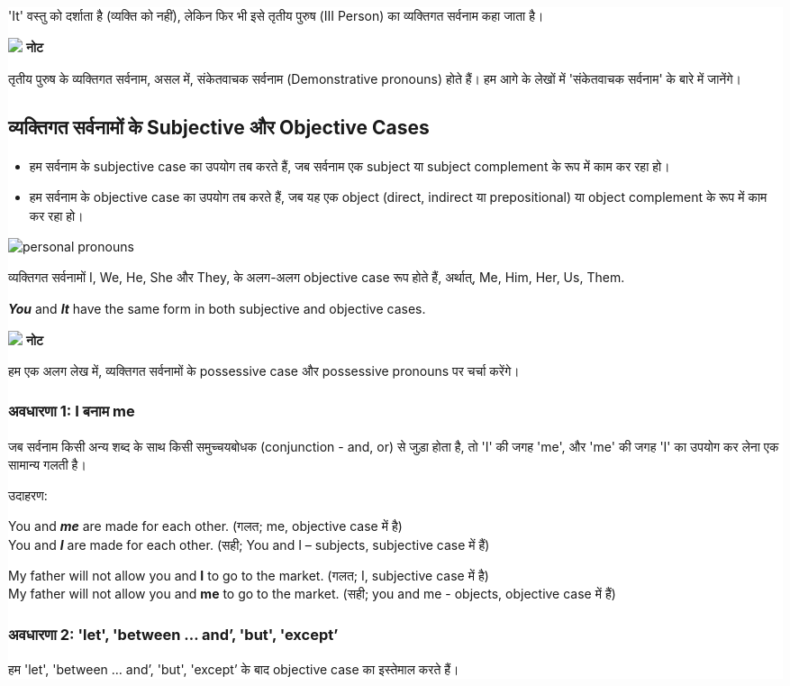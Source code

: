 'It' वस्तु को दर्शाता है (व्यक्ति को नहीं), लेकिन फिर भी इसे तृतीय पुरुष (III Person) का व्यक्तिगत सर्वनाम कहा जाता है।
</div>

<div class="toc-mak">
  <img src="../../../images/pencil.png">
  <b>नोट</b><br>

तृतीय पुरुष के व्यक्तिगत सर्वनाम, असल में, संकेतवाचक सर्वनाम (Demonstrative pronouns) होते हैं। हम आगे के लेखों में 'संकेतवाचक सर्वनाम' के बारे में जानेंगे।
</div>


## व्यक्तिगत सर्वनामों के Subjective और Objective Cases

* हम सर्वनाम के subjective case का उपयोग तब करते हैं, जब सर्वनाम एक subject या subject complement के रूप में काम कर रहा हो।

* हम सर्वनाम के objective case का उपयोग तब करते हैं, जब यह एक object (direct, indirect या prepositional) या object complement के रूप में काम कर रहा हो। <br>
<img src="../../../images/english/pronouns/personal-pronouns.png" alt="personal pronouns" style="width:81%;height:81%;">

व्यक्तिगत सर्वनामों I, We, He, She और They, के अलग-अलग objective case रूप होते हैं, अर्थात्, Me, Him, Her, Us, Them.

***You*** and ***It*** have the same form in both subjective and objective cases. 

<div class="toc-mak">
  <img src="../../../images/pencil.png">
  <b>नोट</b><br>

हम एक अलग लेख में, व्यक्तिगत सर्वनामों के possessive case और possessive pronouns पर चर्चा करेंगे।
</div>

### अवधारणा 1: I बनाम me 

जब सर्वनाम किसी अन्य शब्द के साथ किसी समुच्चयबोधक (conjunction - and, or) से जुड़ा होता है, तो 'I' की जगह 'me', और 'me' की जगह 'I' का उपयोग कर लेना एक सामान्य गलती है।

उदाहरण:

You and ***<span class="mak-text-color-incorrect">me</span>*** are made for each other. (गलत; me, objective case में है) <br>
You and ***<span class="mak-text-color">I</span>*** are made for each other. (सही; You and I – subjects, subjective case में हैं)  

My father will not allow you and <b><span class="mak-text-color-incorrect">I</span></b> to go to the market. (गलत; I, subjective case में है) <br>
My father will not allow you and <b><span class="mak-text-color">me</span></b> to go to the market. (सही; you and me - objects, objective case में हैं)

### अवधारणा 2: 'let', 'between … and’, 'but', 'except’

हम 'let', 'between … and’, 'but', 'except’ के बाद objective case का इस्तेमाल करते हैं।
